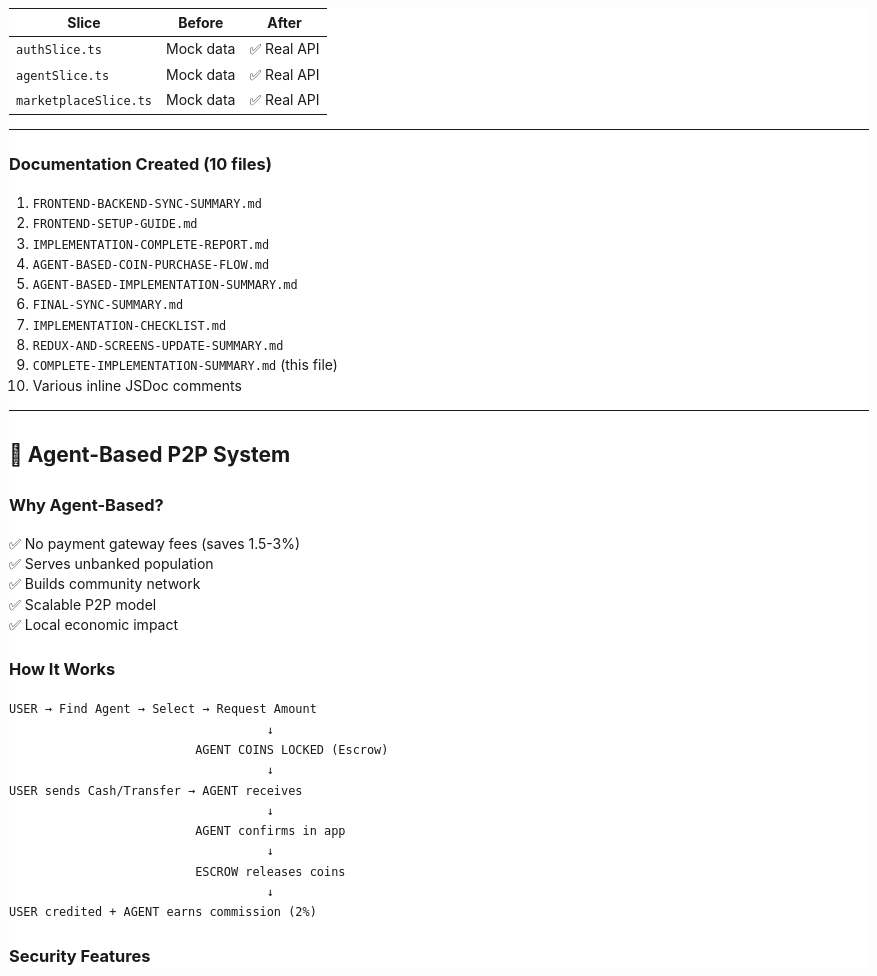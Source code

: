| Slice | Before | After |
|-------|--------|-------|
| `authSlice.ts` | Mock data | ✅ Real API |
| `agentSlice.ts` | Mock data | ✅ Real API |
| `marketplaceSlice.ts` | Mock data | ✅ Real API |

---

### **Documentation Created (10 files)**

1. `FRONTEND-BACKEND-SYNC-SUMMARY.md`
2. `FRONTEND-SETUP-GUIDE.md`
3. `IMPLEMENTATION-COMPLETE-REPORT.md`
4. `AGENT-BASED-COIN-PURCHASE-FLOW.md`
5. `AGENT-BASED-IMPLEMENTATION-SUMMARY.md`
6. `FINAL-SYNC-SUMMARY.md`
7. `IMPLEMENTATION-CHECKLIST.md`
8. `REDUX-AND-SCREENS-UPDATE-SUMMARY.md`
9. `COMPLETE-IMPLEMENTATION-SUMMARY.md` (this file)
10. Various inline JSDoc comments

---

## 🔄 Agent-Based P2P System

### **Why Agent-Based?**

✅ No payment gateway fees (saves 1.5-3%)  
✅ Serves unbanked population  
✅ Builds community network  
✅ Scalable P2P model  
✅ Local economic impact

### **How It Works**

```
USER → Find Agent → Select → Request Amount
                                    ↓
                          AGENT COINS LOCKED (Escrow)
                                    ↓
USER sends Cash/Transfer → AGENT receives
                                    ↓
                          AGENT confirms in app
                                    ↓
                          ESCROW releases coins
                                    ↓
USER credited + AGENT earns commission (2%)
```

### **Security Features**
